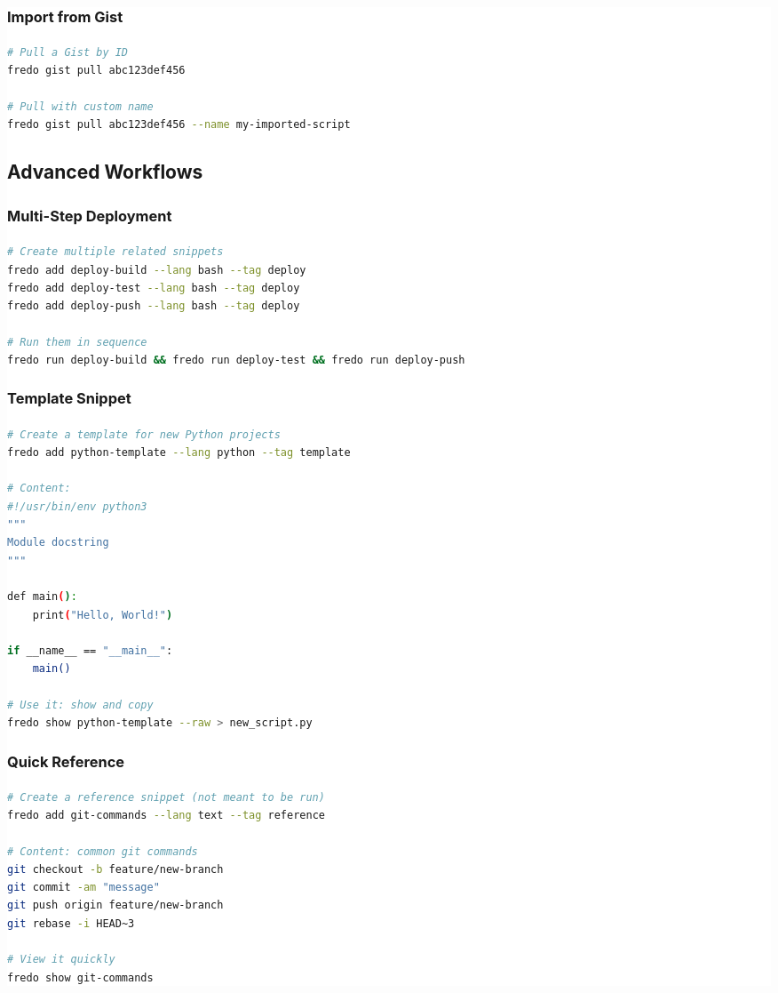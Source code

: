 ### Import from Gist

```bash
# Pull a Gist by ID
fredo gist pull abc123def456

# Pull with custom name
fredo gist pull abc123def456 --name my-imported-script
```

## Advanced Workflows

### Multi-Step Deployment

```bash
# Create multiple related snippets
fredo add deploy-build --lang bash --tag deploy
fredo add deploy-test --lang bash --tag deploy
fredo add deploy-push --lang bash --tag deploy

# Run them in sequence
fredo run deploy-build && fredo run deploy-test && fredo run deploy-push
```

### Template Snippet

```bash
# Create a template for new Python projects
fredo add python-template --lang python --tag template

# Content:
#!/usr/bin/env python3
"""
Module docstring
"""

def main():
    print("Hello, World!")

if __name__ == "__main__":
    main()

# Use it: show and copy
fredo show python-template --raw > new_script.py
```

### Quick Reference

```bash
# Create a reference snippet (not meant to be run)
fredo add git-commands --lang text --tag reference

# Content: common git commands
git checkout -b feature/new-branch
git commit -am "message"
git push origin feature/new-branch
git rebase -i HEAD~3

# View it quickly
fredo show git-commands
```
